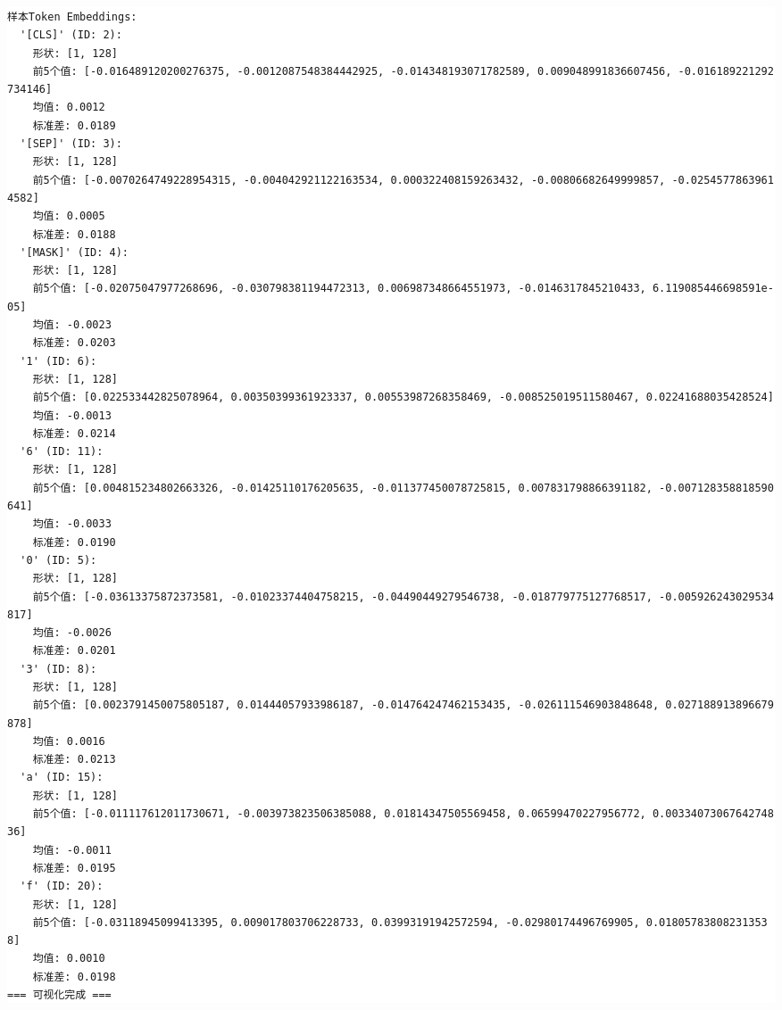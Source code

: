     样本Token Embeddings:
      '[CLS]' (ID: 2):
        形状: [1, 128]
        前5个值: [-0.016489120200276375, -0.0012087548384442925, -0.014348193071782589, 0.009048991836607456, -0.016189221292734146]
        均值: 0.0012
        标准差: 0.0189
      '[SEP]' (ID: 3):
        形状: [1, 128]
        前5个值: [-0.0070264749228954315, -0.004042921122163534, 0.000322408159263432, -0.00806682649999857, -0.02545778639614582]
        均值: 0.0005
        标准差: 0.0188
      '[MASK]' (ID: 4):
        形状: [1, 128]
        前5个值: [-0.02075047977268696, -0.030798381194472313, 0.006987348664551973, -0.0146317845210433, 6.119085446698591e-05]
        均值: -0.0023
        标准差: 0.0203
      '1' (ID: 6):
        形状: [1, 128]
        前5个值: [0.022533442825078964, 0.00350399361923337, 0.00553987268358469, -0.008525019511580467, 0.02241688035428524]
        均值: -0.0013
        标准差: 0.0214
      '6' (ID: 11):
        形状: [1, 128]
        前5个值: [0.004815234802663326, -0.01425110176205635, -0.011377450078725815, 0.007831798866391182, -0.007128358818590641]
        均值: -0.0033
        标准差: 0.0190
      '0' (ID: 5):
        形状: [1, 128]
        前5个值: [-0.03613375872373581, -0.01023374404758215, -0.04490449279546738, -0.018779775127768517, -0.005926243029534817]
        均值: -0.0026
        标准差: 0.0201
      '3' (ID: 8):
        形状: [1, 128]
        前5个值: [0.0023791450075805187, 0.01444057933986187, -0.014764247462153435, -0.026111546903848648, 0.027188913896679878]
        均值: 0.0016
        标准差: 0.0213
      'a' (ID: 15):
        形状: [1, 128]
        前5个值: [-0.011117612011730671, -0.003973823506385088, 0.01814347505569458, 0.06599470227956772, 0.0033407306764274836]
        均值: -0.0011
        标准差: 0.0195
      'f' (ID: 20):
        形状: [1, 128]
        前5个值: [-0.03118945099413395, 0.009017803706228733, 0.03993191942572594, -0.02980174496769905, 0.018057838082313538]
        均值: 0.0010
        标准差: 0.0198
    === 可视化完成 ===
    